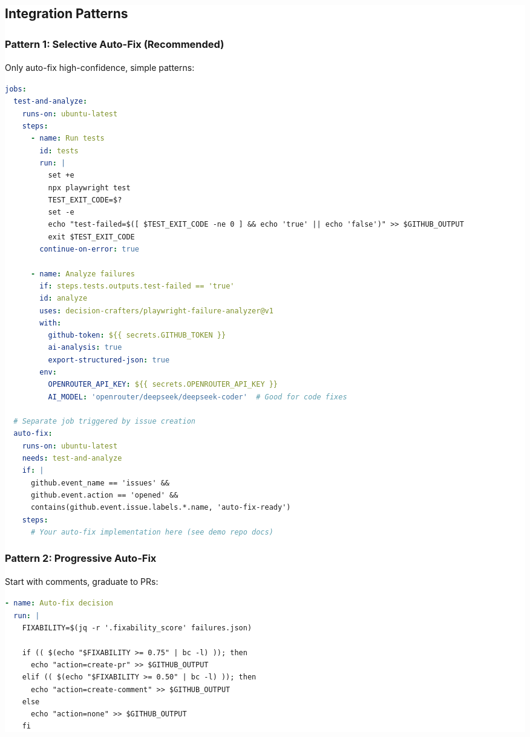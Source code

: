## Integration Patterns

### Pattern 1: Selective Auto-Fix (Recommended)

Only auto-fix high-confidence, simple patterns:

```yaml
jobs:
  test-and-analyze:
    runs-on: ubuntu-latest
    steps:
      - name: Run tests
        id: tests
        run: |
          set +e
          npx playwright test
          TEST_EXIT_CODE=$?
          set -e
          echo "test-failed=$([ $TEST_EXIT_CODE -ne 0 ] && echo 'true' || echo 'false')" >> $GITHUB_OUTPUT
          exit $TEST_EXIT_CODE
        continue-on-error: true

      - name: Analyze failures
        if: steps.tests.outputs.test-failed == 'true'
        id: analyze
        uses: decision-crafters/playwright-failure-analyzer@v1
        with:
          github-token: ${{ secrets.GITHUB_TOKEN }}
          ai-analysis: true
          export-structured-json: true
        env:
          OPENROUTER_API_KEY: ${{ secrets.OPENROUTER_API_KEY }}
          AI_MODEL: 'openrouter/deepseek/deepseek-coder'  # Good for code fixes

  # Separate job triggered by issue creation
  auto-fix:
    runs-on: ubuntu-latest
    needs: test-and-analyze
    if: |
      github.event_name == 'issues' &&
      github.event.action == 'opened' &&
      contains(github.event.issue.labels.*.name, 'auto-fix-ready')
    steps:
      # Your auto-fix implementation here (see demo repo docs)
```

### Pattern 2: Progressive Auto-Fix

Start with comments, graduate to PRs:

```yaml
- name: Auto-fix decision
  run: |
    FIXABILITY=$(jq -r '.fixability_score' failures.json)

    if (( $(echo "$FIXABILITY >= 0.75" | bc -l) )); then
      echo "action=create-pr" >> $GITHUB_OUTPUT
    elif (( $(echo "$FIXABILITY >= 0.50" | bc -l) )); then
      echo "action=create-comment" >> $GITHUB_OUTPUT
    else
      echo "action=none" >> $GITHUB_OUTPUT
    fi
```
